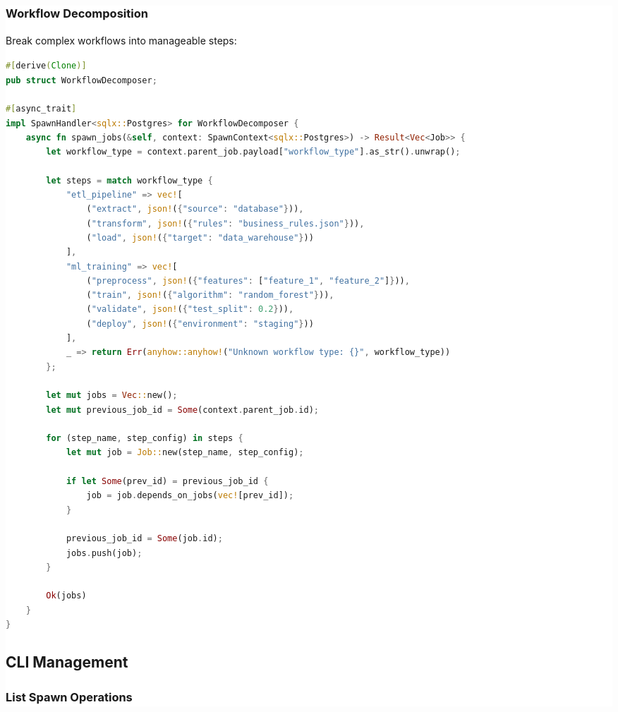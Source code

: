 ### Workflow Decomposition

Break complex workflows into manageable steps:

```rust
#[derive(Clone)]
pub struct WorkflowDecomposer;

#[async_trait]
impl SpawnHandler<sqlx::Postgres> for WorkflowDecomposer {
    async fn spawn_jobs(&self, context: SpawnContext<sqlx::Postgres>) -> Result<Vec<Job>> {
        let workflow_type = context.parent_job.payload["workflow_type"].as_str().unwrap();
        
        let steps = match workflow_type {
            "etl_pipeline" => vec![
                ("extract", json!({"source": "database"})),
                ("transform", json!({"rules": "business_rules.json"})),
                ("load", json!({"target": "data_warehouse"}))
            ],
            "ml_training" => vec![
                ("preprocess", json!({"features": ["feature_1", "feature_2"]})),
                ("train", json!({"algorithm": "random_forest"})),
                ("validate", json!({"test_split": 0.2})),
                ("deploy", json!({"environment": "staging"}))
            ],
            _ => return Err(anyhow::anyhow!("Unknown workflow type: {}", workflow_type))
        };
        
        let mut jobs = Vec::new();
        let mut previous_job_id = Some(context.parent_job.id);
        
        for (step_name, step_config) in steps {
            let mut job = Job::new(step_name, step_config);
            
            if let Some(prev_id) = previous_job_id {
                job = job.depends_on_jobs(vec![prev_id]);
            }
            
            previous_job_id = Some(job.id);
            jobs.push(job);
        }
        
        Ok(jobs)
    }
}
```

## CLI Management

### List Spawn Operations
